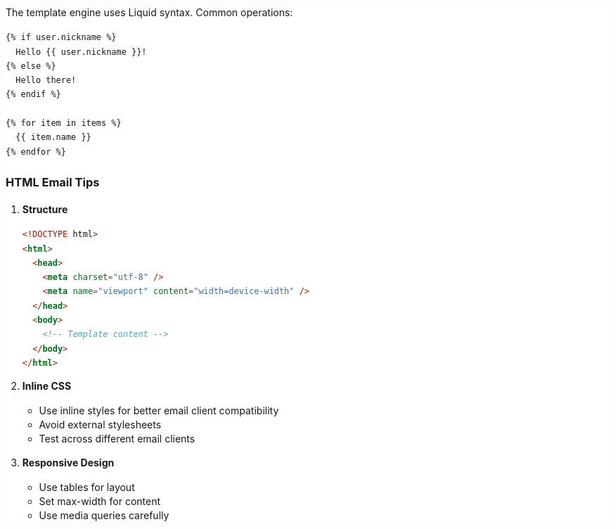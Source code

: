 The template engine uses Liquid syntax. Common operations:

```liquid
{% if user.nickname %}
  Hello {{ user.nickname }}!
{% else %}
  Hello there!
{% endif %}

{% for item in items %}
  {{ item.name }}
{% endfor %}
```

### HTML Email Tips

1. **Structure**

   ```html
   <!DOCTYPE html>
   <html>
     <head>
       <meta charset="utf-8" />
       <meta name="viewport" content="width=device-width" />
     </head>
     <body>
       <!-- Template content -->
     </body>
   </html>
   ```

2. **Inline CSS**

   - Use inline styles for better email client compatibility
   - Avoid external stylesheets
   - Test across different email clients

3. **Responsive Design**
   - Use tables for layout
   - Set max-width for content
   - Use media queries carefully
